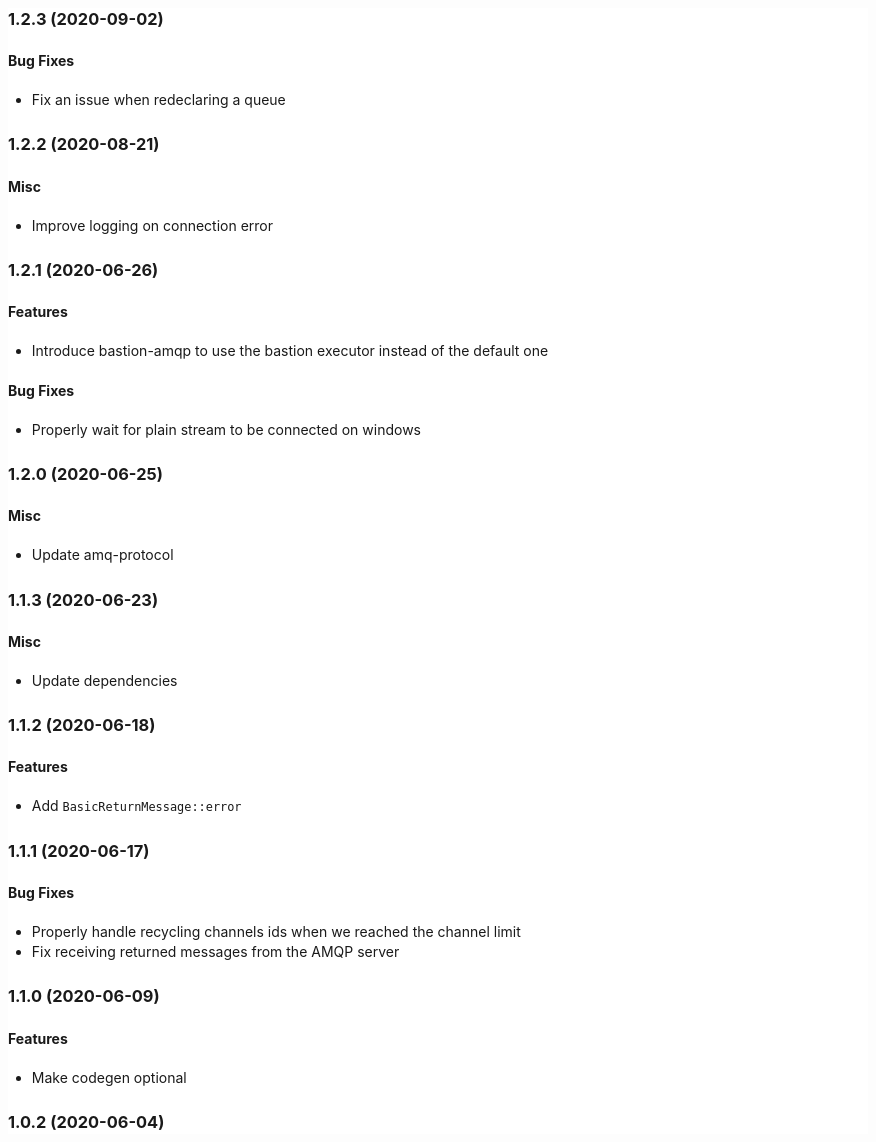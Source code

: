 ### 1.2.3 (2020-09-02)

#### Bug Fixes

* Fix an issue when redeclaring a queue

### 1.2.2 (2020-08-21)

#### Misc

* Improve logging on connection error

### 1.2.1 (2020-06-26)

#### Features

* Introduce bastion-amqp to use the bastion executor instead of the default one

#### Bug Fixes

* Properly wait for plain stream to be connected on windows

### 1.2.0 (2020-06-25)

#### Misc

* Update amq-protocol

### 1.1.3 (2020-06-23)

#### Misc

* Update dependencies

### 1.1.2 (2020-06-18)

#### Features

* Add `BasicReturnMessage::error`

### 1.1.1 (2020-06-17)

#### Bug Fixes

* Properly handle recycling channels ids when we reached the channel limit
* Fix receiving returned messages from the AMQP server

### 1.1.0 (2020-06-09)

#### Features

* Make codegen optional

### 1.0.2 (2020-06-04)
